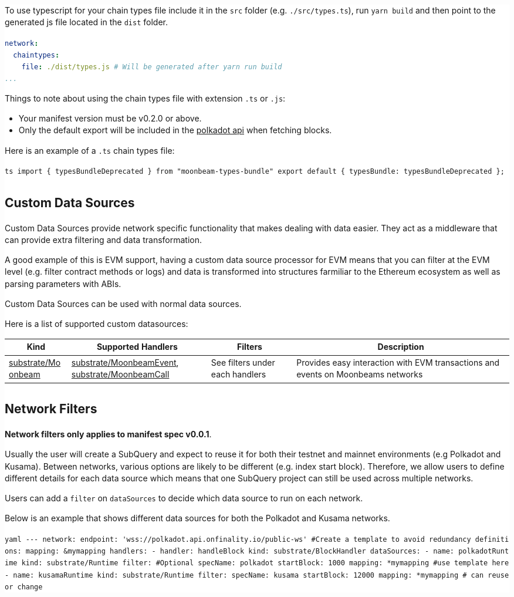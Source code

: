 To use typescript for your chain types file include it in the `src` folder (e.g. `./src/types.ts`), run `yarn build` and then point to the generated js file located in the `dist` folder.

```yml
network:
  chaintypes:
    file: ./dist/types.js # Will be generated after yarn run build
...
```

Things to note about using the chain types file with extension `.ts` or `.js`:

- Your manifest version must be v0.2.0 or above.
- Only the default export will be included in the [polkadot api](https://polkadot.js.org/docs/api/start/types.extend/) when fetching blocks.

Here is an example of a `.ts` chain types file:

<CodeGroup> <CodeGroupItem title="types.ts"> ```ts
import { typesBundleDeprecated } from "moonbeam-types-bundle"
export default { typesBundle: typesBundleDeprecated }; ``` </CodeGroupItem> </CodeGroup>

## Custom Data Sources

Custom Data Sources provide network specific functionality that makes dealing with data easier. They act as a middleware that can provide extra filtering and data transformation.

A good example of this is EVM support, having a custom data source processor for EVM means that you can filter at the EVM level (e.g. filter contract methods or logs) and data is transformed into structures farmiliar to the Ethereum ecosystem as well as parsing parameters with ABIs.

Custom Data Sources can be used with normal data sources.

Here is a list of supported custom datasources:

| Kind                                                  | Supported Handlers                                                                                       | Filters                         | Description                                                                      |
| ----------------------------------------------------- | -------------------------------------------------------------------------------------------------------- | ------------------------------- | -------------------------------------------------------------------------------- |
| [substrate/Moonbeam](./moonbeam/#data-source-example) | [substrate/MoonbeamEvent](./moonbeam/#moonbeamevent), [substrate/MoonbeamCall](./moonbeam/#moonbeamcall) | See filters under each handlers | Provides easy interaction with EVM transactions and events on Moonbeams networks |

## Network Filters

**Network filters only applies to manifest spec v0.0.1**.

Usually the user will create a SubQuery and expect to reuse it for both their testnet and mainnet environments (e.g Polkadot and Kusama). Between networks, various options are likely to be different (e.g. index start block). Therefore, we allow users to define different details for each data source which means that one SubQuery project can still be used across multiple networks.

Users can add a `filter` on `dataSources` to decide which data source to run on each network.

Below is an example that shows different data sources for both the Polkadot and Kusama networks.

<CodeGroup> <CodeGroupItem title="v0.0.1"> ```yaml --- network: endpoint: 'wss://polkadot.api.onfinality.io/public-ws' #Create a template to avoid redundancy definitions: mapping: &mymapping handlers: - handler: handleBlock kind: substrate/BlockHandler dataSources: - name: polkadotRuntime kind: substrate/Runtime filter: #Optional specName: polkadot startBlock: 1000 mapping: *mymapping #use template here - name: kusamaRuntime kind: substrate/Runtime filter: specName: kusama startBlock: 12000 mapping: *mymapping # can reuse or change ``` </CodeGroupItem>

</CodeGroup>
